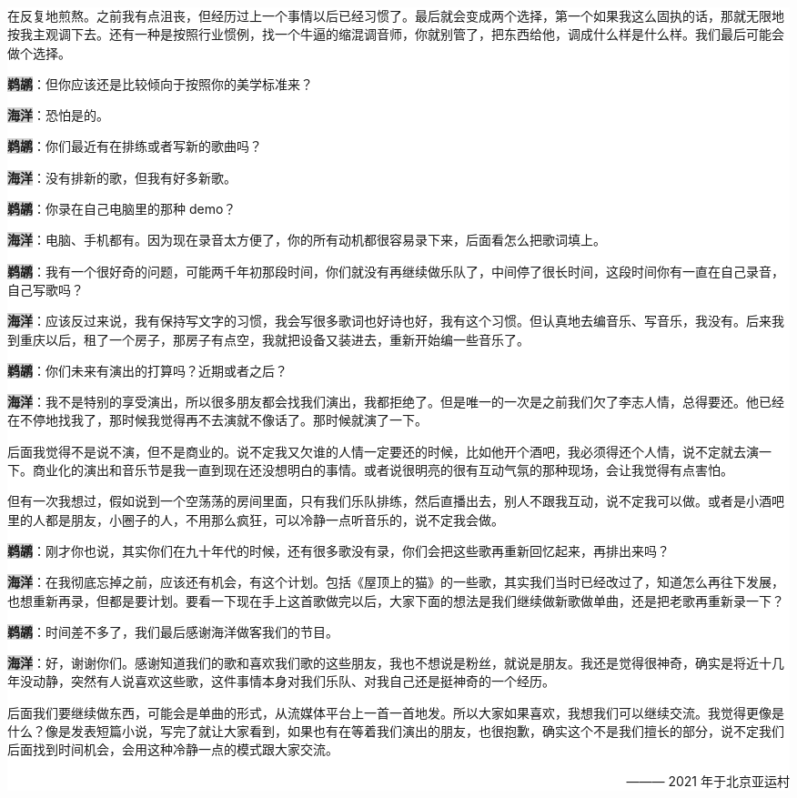 在反复地煎熬。之前我有点沮丧，但经历过上一个事情以后已经习惯了。最后就会变成两个选择，第一个如果我这么固执的话，那就无限地按我主观调下去。还有一种是按照行业惯例，找一个牛逼的缩混调音师，你就别管了，把东西给他，调成什么样是什么样。我们最后可能会做个选择。

<span style= "background:lightgrey"><b>鹈鹕</b></span>：但你应该还是比较倾向于按照你的美学标准来？

<span style= "background:lightgrey"><b>海洋</b></span>：恐怕是的。

<span style= "background:lightgrey"><b>鹈鹕</b></span>：你们最近有在排练或者写新的歌曲吗？

<span style= "background:lightgrey"><b>海洋</b></span>：没有排新的歌，但我有好多新歌。

<span style= "background:lightgrey"><b>鹈鹕</b></span>：你录在自己电脑里的那种 demo？

<span style= "background:lightgrey"><b>海洋</b></span>：电脑、手机都有。因为现在录音太方便了，你的所有动机都很容易录下来，后面看怎么把歌词填上。

<span style= "background:lightgrey"><b>鹈鹕</b></span>：我有一个很好奇的问题，可能两千年初那段时间，你们就没有再继续做乐队了，中间停了很长时间，这段时间你有一直在自己录音，自己写歌吗？

<span style= "background:lightgrey"><b>海洋</b></span>：应该反过来说，我有保持写文字的习惯，我会写很多歌词也好诗也好，我有这个习惯。但认真地去编音乐、写音乐，我没有。后来我到重庆以后，租了一个房子，那房子有点空，我就把设备又装进去，重新开始编一些音乐了。

<span style= "background:lightgrey"><b>鹈鹕</b></span>：你们未来有演出的打算吗？近期或者之后？

<span style= "background:lightgrey"><b>海洋</b></span>：我不是特别的享受演出，所以很多朋友都会找我们演出，我都拒绝了。但是唯一的一次是之前我们欠了李志人情，总得要还。他已经在不停地找我了，那时候我觉得再不去演就不像话了。那时候就演了一下。

后面我觉得不是说不演，但不是商业的。说不定我又欠谁的人情一定要还的时候，比如他开个酒吧，我必须得还个人情，说不定就去演一下。商业化的演出和音乐节是我一直到现在还没想明白的事情。或者说很明亮的很有互动气氛的那种现场，会让我觉得有点害怕。

但有一次我想过，假如说到一个空荡荡的房间里面，只有我们乐队排练，然后直播出去，别人不跟我互动，说不定我可以做。或者是小酒吧里的人都是朋友，小圈子的人，不用那么疯狂，可以冷静一点听音乐的，说不定我会做。

<span style= "background:lightgrey"><b>鹈鹕</b></span>：刚才你也说，其实你们在九十年代的时候，还有很多歌没有录，你们会把这些歌再重新回忆起来，再排出来吗？

<span style= "background:lightgrey"><b>海洋</b></span>：在我彻底忘掉之前，应该还有机会，有这个计划。包括《屋顶上的猫》的一些歌，其实我们当时已经改过了，知道怎么再往下发展，也想重新再录，但都是要计划。要看一下现在手上这首歌做完以后，大家下面的想法是我们继续做新歌做单曲，还是把老歌再重新录一下？

<span style= "background:lightgrey"><b>鹈鹕</b></span>：时间差不多了，我们最后感谢海洋做客我们的节目。

<span style= "background:lightgrey"><b>海洋</b></span>：好，谢谢你们。感谢知道我们的歌和喜欢我们歌的这些朋友，我也不想说是粉丝，就说是朋友。我还是觉得很神奇，确实是将近十几年没动静，突然有人说喜欢这些歌，这件事情本身对我们乐队、对我自己还是挺神奇的一个经历。

后面我们要继续做东西，可能会是单曲的形式，从流媒体平台上一首一首地发。所以大家如果喜欢，我想我们可以继续交流。我觉得更像是什么？像是发表短篇小说，写完了就让大家看到，如果也有在等着我们演出的朋友，也很抱歉，确实这个不是我们擅长的部分，说不定我们后面找到时间机会，会用这种冷静一点的模式跟大家交流。

<p align="right">——— 2021 年于北京亚运村</p>
